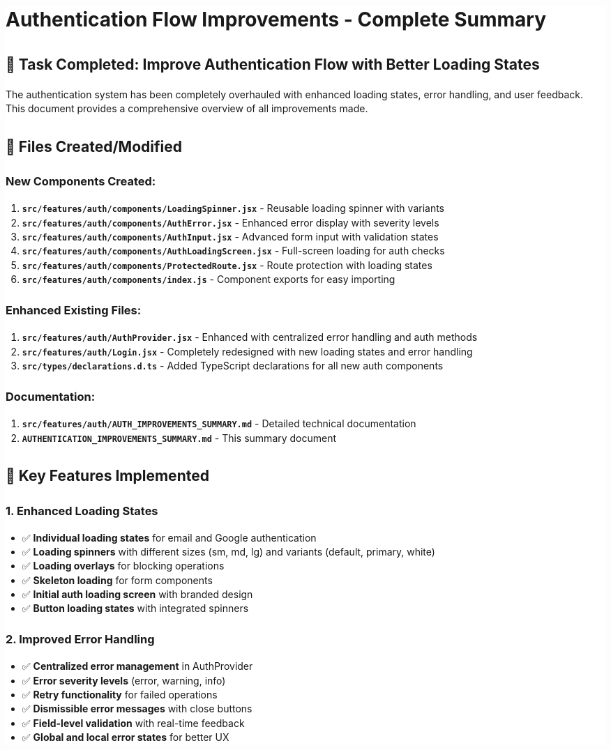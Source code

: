 # Authentication Flow Improvements - Complete Summary

## 🎯 **Task Completed: Improve Authentication Flow with Better Loading States**

The authentication system has been completely overhauled with enhanced loading states, error handling, and user feedback. This document provides a comprehensive overview of all improvements made.

## 📁 **Files Created/Modified**

### **New Components Created:**
1. **`src/features/auth/components/LoadingSpinner.jsx`** - Reusable loading spinner with variants
2. **`src/features/auth/components/AuthError.jsx`** - Enhanced error display with severity levels
3. **`src/features/auth/components/AuthInput.jsx`** - Advanced form input with validation states
4. **`src/features/auth/components/AuthLoadingScreen.jsx`** - Full-screen loading for auth checks
5. **`src/features/auth/components/ProtectedRoute.jsx`** - Route protection with loading states
6. **`src/features/auth/components/index.js`** - Component exports for easy importing

### **Enhanced Existing Files:**
1. **`src/features/auth/AuthProvider.jsx`** - Enhanced with centralized error handling and auth methods
2. **`src/features/auth/Login.jsx`** - Completely redesigned with new loading states and error handling
3. **`src/types/declarations.d.ts`** - Added TypeScript declarations for all new auth components

### **Documentation:**
1. **`src/features/auth/AUTH_IMPROVEMENTS_SUMMARY.md`** - Detailed technical documentation
2. **`AUTHENTICATION_IMPROVEMENTS_SUMMARY.md`** - This summary document

## 🚀 **Key Features Implemented**

### **1. Enhanced Loading States**
- ✅ **Individual loading states** for email and Google authentication
- ✅ **Loading spinners** with different sizes (sm, md, lg) and variants (default, primary, white)
- ✅ **Loading overlays** for blocking operations
- ✅ **Skeleton loading** for form components
- ✅ **Initial auth loading screen** with branded design
- ✅ **Button loading states** with integrated spinners

### **2. Improved Error Handling**
- ✅ **Centralized error management** in AuthProvider
- ✅ **Error severity levels** (error, warning, info)
- ✅ **Retry functionality** for failed operations
- ✅ **Dismissible error messages** with close buttons
- ✅ **Field-level validation** with real-time feedback
- ✅ **Global and local error states** for better UX
